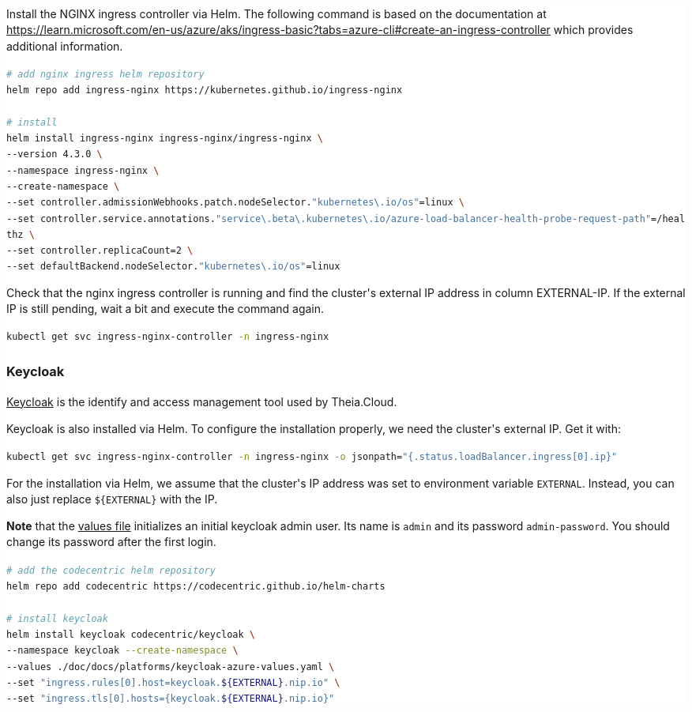 Install the NGINX ingress controller via Helm.
The following command is based on the documentation at <https://learn.microsoft.com/en-us/azure/aks/ingress-basic?tabs=azure-cli#create-an-ingress-controller> which provides additional information.

```bash
# add nginx ingress helm repository
helm repo add ingress-nginx https://kubernetes.github.io/ingress-nginx

# install
helm install ingress-nginx ingress-nginx/ingress-nginx \
--version 4.3.0 \
--namespace ingress-nginx \
--create-namespace \
--set controller.admissionWebhooks.patch.nodeSelector."kubernetes\.io/os"=linux \
--set controller.service.annotations."service\.beta\.kubernetes\.io/azure-load-balancer-health-probe-request-path"=/healthz \
--set controller.replicaCount=2 \
--set defaultBackend.nodeSelector."kubernetes\.io/os"=linux
```

Check that the nginx ingress controller is running and find the cluster's external IP address in column EXTERNAL-IP.
If the external IP is still pending, wait a bit and execute the command again.

```bash
kubectl get svc ingress-nginx-controller -n ingress-nginx
```

### Keycloak

[Keycloak](https://www.keycloak.org/) is the identify and access management tool used by Theia.Cloud.

Keycloak is also installed via Helm.
To configure the installation properly, we need the cluster's external IP.
Get it with:

```bash
kubectl get svc ingress-nginx-controller -n ingress-nginx -o jsonpath="{.status.loadBalancer.ingress[0].ip}"
```

For the installation via Helm, we assume that the cluster's IP address was set to environment variable `EXTERNAL`.
Instead, you can also just replace `${EXTERNAL}` with the IP.

**Note** that the [values file](./keycloak-azure-values.yaml) initializes an initial keycloak admin user. Its name is `admin` and its password `admin-password`.
You should change its password after the first login.

```bash
# add the codecentric helm repository
helm repo add codecentric https://codecentric.github.io/helm-charts

# install keycloak
helm install keycloak codecentric/keycloak \
--namespace keycloak --create-namespace \
--values ./doc/docs/platforms/keycloak-azure-values.yaml \
--set "ingress.rules[0].host=keycloak.${EXTERNAL}.nip.io" \
--set "ingress.tls[0].hosts={keycloak.${EXTERNAL}.nip.io}"
```
